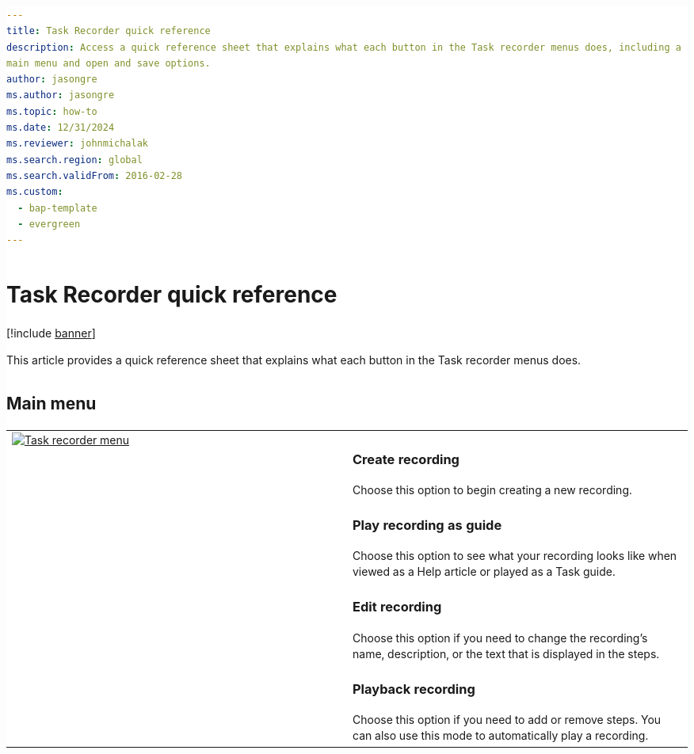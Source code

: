 ```yaml
---
title: Task Recorder quick reference
description: Access a quick reference sheet that explains what each button in the Task recorder menus does, including a main menu and open and save options.
author: jasongre
ms.author: jasongre
ms.topic: how-to
ms.date: 12/31/2024
ms.reviewer: johnmichalak
ms.search.region: global
ms.search.validFrom: 2016-02-28
ms.custom: 
  - bap-template
  - evergreen
---
```


# Task Recorder quick reference

[!include [banner](../includes/banner.md)]

This article provides a quick reference sheet that explains what each button in the Task recorder menus does.

## Main menu

<table>
<colgroup>
<col width="50%" />
<col width="50%" />
</colgroup>
<tbody>
<tr class="odd">
<td><a href="./media/Task-recorder-menu-create-play-edit-playback.png"><img src="./media/Task-recorder-menu-create-play-edit-playback.png" alt="Task recorder menu" class="alignnone size-full wp-image-290291" width="206" height="199" /></a></td>
<td><h3 id="create-recording">Create recording</h3>
Choose this option to begin creating a new recording.
<h3 id="play-recording-as-guide">Play recording as guide</h3>
Choose this option to see what your recording looks like when viewed as a Help article or played as a Task guide.
<h3 id="change-recording-text">Edit recording</h3>
Choose this option if you need to change the recording’s name, description, or the text that is displayed in the steps.
<h3 id="playback-recording">Playback recording</h3>
Choose this option if you need to add or remove steps. You can also use this mode to automatically play a recording.</td>
</tr>
</tbody>
</table>
